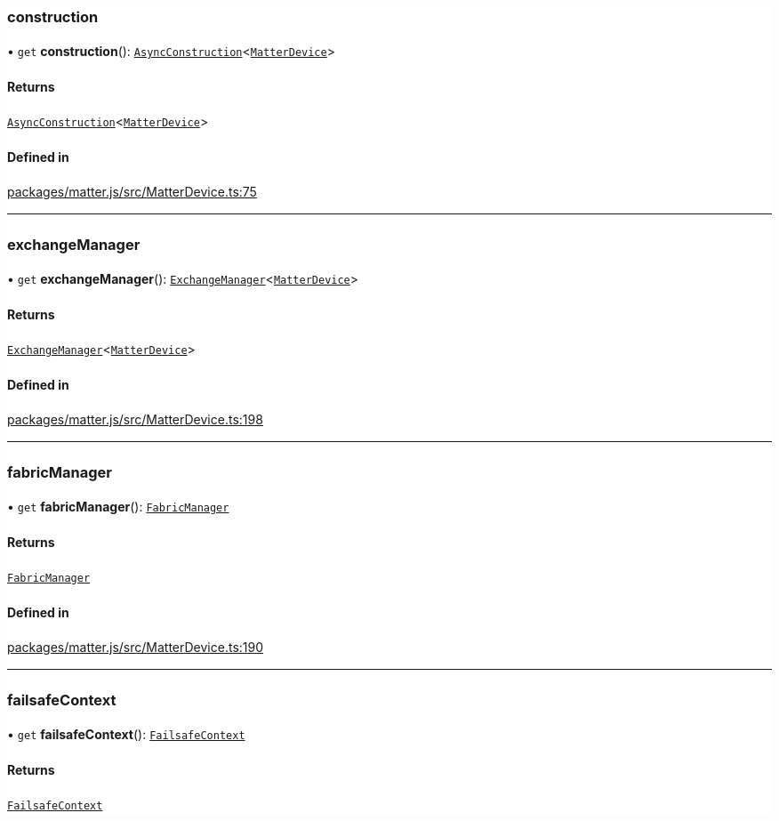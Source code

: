 ### construction

• `get` **construction**(): [`AsyncConstruction`](../interfaces/behavior_cluster_export._internal_.AsyncConstruction-1.md)\<[`MatterDevice`](behavior_cluster_export._internal_.MatterDevice.md)\>

#### Returns

[`AsyncConstruction`](../interfaces/behavior_cluster_export._internal_.AsyncConstruction-1.md)\<[`MatterDevice`](behavior_cluster_export._internal_.MatterDevice.md)\>

#### Defined in

[packages/matter.js/src/MatterDevice.ts:75](https://github.com/project-chip/matter.js/blob/0c058ae17fdba4c0b89b8b13c309011d51782299/packages/matter.js/src/MatterDevice.ts#L75)

___

### exchangeManager

• `get` **exchangeManager**(): [`ExchangeManager`](protocol_export.ExchangeManager.md)\<[`MatterDevice`](behavior_cluster_export._internal_.MatterDevice.md)\>

#### Returns

[`ExchangeManager`](protocol_export.ExchangeManager.md)\<[`MatterDevice`](behavior_cluster_export._internal_.MatterDevice.md)\>

#### Defined in

[packages/matter.js/src/MatterDevice.ts:198](https://github.com/project-chip/matter.js/blob/0c058ae17fdba4c0b89b8b13c309011d51782299/packages/matter.js/src/MatterDevice.ts#L198)

___

### fabricManager

• `get` **fabricManager**(): [`FabricManager`](fabric_export.FabricManager.md)

#### Returns

[`FabricManager`](fabric_export.FabricManager.md)

#### Defined in

[packages/matter.js/src/MatterDevice.ts:190](https://github.com/project-chip/matter.js/blob/0c058ae17fdba4c0b89b8b13c309011d51782299/packages/matter.js/src/MatterDevice.ts#L190)

___

### failsafeContext

• `get` **failsafeContext**(): [`FailsafeContext`](common_export.FailsafeContext-1.md)

#### Returns

[`FailsafeContext`](common_export.FailsafeContext-1.md)
